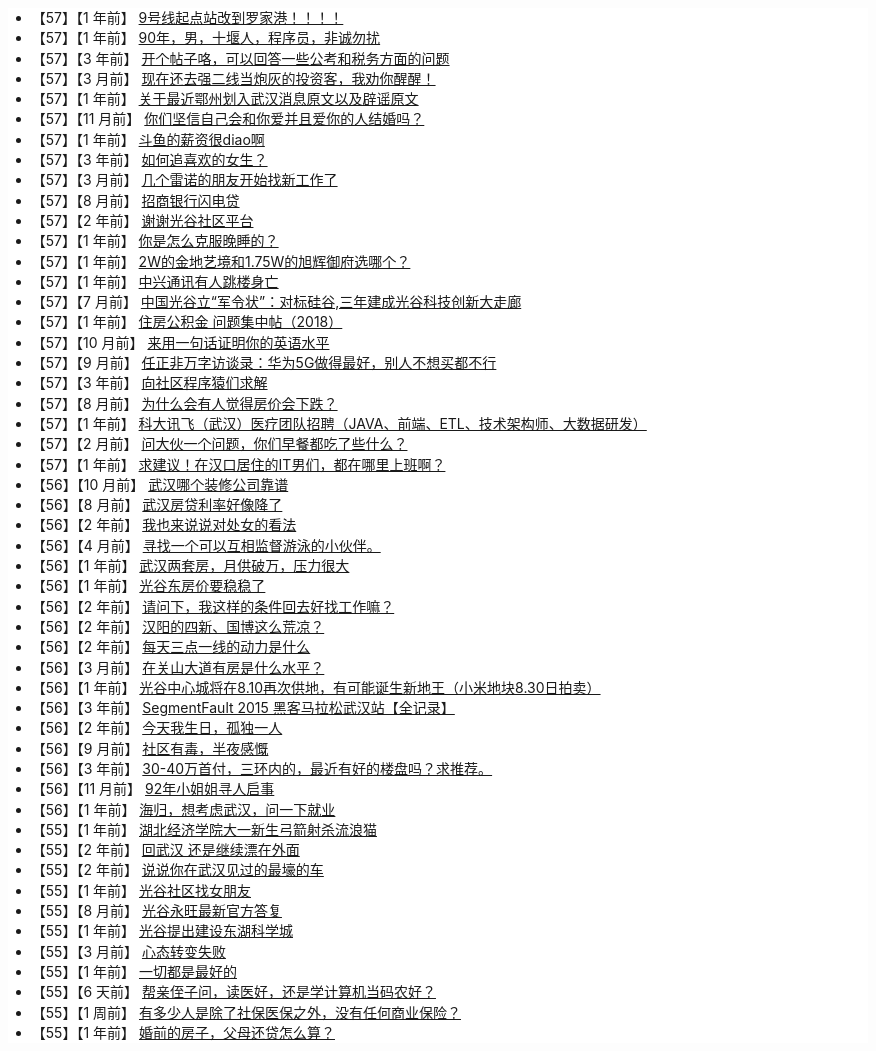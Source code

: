 - 【57】【1 年前】 [9号线起点站改到罗家港！！！！](http://www.guanggoo.com/t/35717#reply57) 
- 【57】【1 年前】 [90年，男，十堰人，程序员，非诚勿扰](http://www.guanggoo.com/t/36512#reply57) 
- 【57】【3 年前】 [开个帖子咯，可以回答一些公考和税务方面的问题](http://www.guanggoo.com/t/7779#reply57) 
- 【57】【3 月前】 [现在还去强二线当炮灰的投资客，我劝你醒醒！](http://www.guanggoo.com/t/45474#reply57) 
- 【57】【1 年前】 [关于最近鄂州划入武汉消息原文以及辟谣原文](http://www.guanggoo.com/t/36822#reply57) 
- 【57】【11 月前】 [你们坚信自己会和你爱并且爱你的人结婚吗？](http://www.guanggoo.com/t/38306#reply57) 
- 【57】【1 年前】 [斗鱼的薪资很diao啊](http://www.guanggoo.com/t/32417#reply57) 
- 【57】【3 年前】 [如何追喜欢的女生？](http://www.guanggoo.com/t/10339#reply57) 
- 【57】【3 月前】 [几个雷诺的朋友开始找新工作了](http://www.guanggoo.com/t/45263#reply57) 
- 【57】【8 月前】 [招商银行闪电贷](http://www.guanggoo.com/t/39624#reply57) 
- 【57】【2 年前】 [谢谢光谷社区平台](http://www.guanggoo.com/t/14583#reply57) 
- 【57】【1 年前】 [你是怎么克服晚睡的？](http://www.guanggoo.com/t/27870#reply57) 
- 【57】【1 年前】 [2W的金地艺境和1.75W的旭辉御府选哪个？](http://www.guanggoo.com/t/37224#reply57) 
- 【57】【1 年前】 [中兴通讯有人跳楼身亡](http://www.guanggoo.com/t/27736#reply57) 
- 【57】【7 月前】 [中国光谷立“军令状”：对标硅谷,三年建成光谷科技创新大走廊](http://www.guanggoo.com/t/40564#reply57) 
- 【57】【1 年前】 [住房公积金 问题集中帖（2018）](http://www.guanggoo.com/t/29954#reply57) 
- 【57】【10 月前】 [来用一句话证明你的英语水平](http://www.guanggoo.com/t/39323#reply57) 
- 【57】【9 月前】 [任正非万字访谈录：华为5G做得最好，别人不想买都不行](http://www.guanggoo.com/t/39677#reply57) 
- 【57】【3 年前】 [向社区程序猿们求解](http://www.guanggoo.com/t/13144#reply57) 
- 【57】【8 月前】 [为什么会有人觉得房价会下跌？](http://www.guanggoo.com/t/37345#reply57) 
- 【57】【1 年前】 [科大讯飞（武汉）医疗团队招聘（JAVA、前端、ETL、技术架构师、大数据研发）](http://www.guanggoo.com/t/25898#reply57) 
- 【57】【2 月前】 [问大伙一个问题，你们早餐都吃了些什么？](http://www.guanggoo.com/t/47368#reply57) 
- 【57】【1 年前】 [求建议！在汉口居住的IT男们，都在哪里上班啊？](http://www.guanggoo.com/t/33185#reply57) 
- 【56】【10 月前】 [武汉哪个装修公司靠谱](http://www.guanggoo.com/t/28297#reply56) 
- 【56】【8 月前】 [武汉房贷利率好像降了](http://www.guanggoo.com/t/39838#reply56) 
- 【56】【2 年前】 [我也来说说对处女的看法](http://www.guanggoo.com/t/23140#reply56) 
- 【56】【4 月前】 [寻找一个可以互相监督游泳的小伙伴。](http://www.guanggoo.com/t/44815#reply56) 
- 【56】【1 年前】 [武汉两套房，月供破万，压力很大](http://www.guanggoo.com/t/35971#reply56) 
- 【56】【1 年前】 [光谷东房价要稳稳了](http://www.guanggoo.com/t/34405#reply56) 
- 【56】【2 年前】 [请问下，我这样的条件回去好找工作嘛？](http://www.guanggoo.com/t/20916#reply56) 
- 【56】【2 年前】 [汉阳的四新、国博这么荒凉？](http://www.guanggoo.com/t/23441#reply56) 
- 【56】【2 年前】 [每天三点一线的动力是什么](http://www.guanggoo.com/t/24164#reply56) 
- 【56】【3 月前】 [在关山大道有房是什么水平？](http://www.guanggoo.com/t/45155#reply56) 
- 【56】【1 年前】 [光谷中心城将在8.10再次供地，有可能诞生新地王（小米地块8.30日拍卖）](http://www.guanggoo.com/t/34172#reply56) 
- 【56】【3 年前】 [SegmentFault 2015 黑客马拉松武汉站【全记录】](http://www.guanggoo.com/t/7760#reply56) 
- 【56】【2 年前】 [今天我生日，孤独一人](http://www.guanggoo.com/t/23220#reply56) 
- 【56】【9 月前】 [社区有毒，半夜感慨](http://www.guanggoo.com/t/39760#reply56) 
- 【56】【3 年前】 [30-40万首付，三环内的，最近有好的楼盘吗？求推荐。](http://www.guanggoo.com/t/13736#reply56) 
- 【56】【11 月前】 [92年小姐姐寻人启事](http://www.guanggoo.com/t/38505#reply56) 
- 【56】【1 年前】 [海归，想考虑武汉，问一下就业](http://www.guanggoo.com/t/28341#reply56) 
- 【55】【1 年前】 [湖北经济学院大一新生弓箭射杀流浪猫](http://www.guanggoo.com/t/36388#reply55) 
- 【55】【2 年前】 [回武汉 还是继续漂在外面](http://www.guanggoo.com/t/21429#reply55) 
- 【55】【2 年前】 [说说你在武汉见过的最壕的车](http://www.guanggoo.com/t/11057#reply55) 
- 【55】【1 年前】 [光谷社区找女朋友](http://www.guanggoo.com/t/24901#reply55) 
- 【55】【8 月前】 [光谷永旺最新官方答复](http://www.guanggoo.com/t/36620#reply55) 
- 【55】【1 年前】 [光谷提出建设东湖科学城](http://www.guanggoo.com/t/31124#reply55) 
- 【55】【3 月前】 [心态转变失败](http://www.guanggoo.com/t/44817#reply55) 
- 【55】【1 年前】 [一切都是最好的](http://www.guanggoo.com/t/32937#reply55) 
- 【55】【6 天前】 [帮亲侄子问，读医好，还是学计算机当码农好？](http://www.guanggoo.com/t/48348#reply55) 
- 【55】【1 周前】 [有多少人是除了社保医保之外，没有任何商业保险？](http://www.guanggoo.com/t/47144#reply55) 
- 【55】【1 年前】 [婚前的房子，父母还贷怎么算？](http://www.guanggoo.com/t/36231#reply55) 
